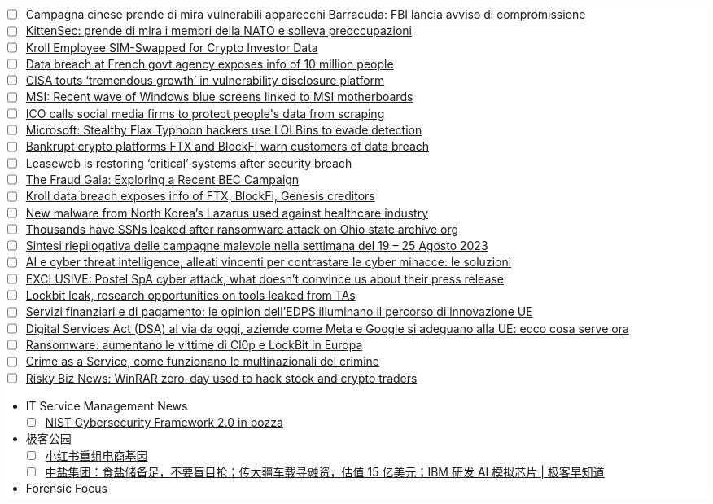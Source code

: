   - [ ] [Campagna cinese prende di mira vulnerabili apparecchi Barracuda: FBI lancia avviso di compromissione](https://www.insicurezzadigitale.com/campagna-cinese-prende-di-mira-vulnerabili-apparecchi-barracuda-fbi-lancia-avviso-di-compromissione/)
  - [ ] [KittenSec: prende di mira i membri della NATO e solleva preoccupazioni](https://www.insicurezzadigitale.com/kittensec-prende-di-mira-i-membri-della-nato-e-solleva-preoccupazioni/)
  - [ ] [Kroll Employee SIM-Swapped for Crypto Investor Data](https://krebsonsecurity.com/2023/08/kroll-employee-sim-swapped-for-crypto-investor-data/)
  - [ ] [Data breach at French govt agency exposes info of 10 million people](https://www.bleepingcomputer.com/news/security/data-breach-at-french-govt-agency-exposes-info-of-10-million-people/)
  - [ ] [CISA touts ‘tremendous growth’ in vulnerability disclosure platform](https://therecord.media/cisa-vulnerability-disclosure-program-annual-report)
  - [ ] [MSI: Recent wave of Windows blue screens linked to MSI motherboards](https://www.bleepingcomputer.com/news/software/msi-recent-wave-of-windows-blue-screens-linked-to-msi-motherboards/)
  - [ ] [ICO calls social media firms to protect people's data from scraping](https://www.bleepingcomputer.com/news/security/ico-calls-social-media-firms-to-protect-peoples-data-from-scraping/)
  - [ ] [Microsoft: Stealthy Flax Typhoon hackers use LOLBins to evade detection](https://www.bleepingcomputer.com/news/security/microsoft-stealthy-flax-typhoon-hackers-use-lolbins-to-evade-detection/)
  - [ ] [Bankrupt crypto platforms FTX and BlockFi warn customers of data breach](https://therecord.media/ftx-blockfi-warn-of-data-breach)
  - [ ] [Leaseweb is restoring ‘critical’ systems after security breach](https://www.bleepingcomputer.com/news/security/leaseweb-is-restoring-critical-systems-after-security-breach/)
  - [ ] [The Fraud Gala: Exploring a Recent BEC Campaign](https://blog.cluster25.duskrise.com/2023/08/25/the-fraud-gala-bec)
  - [ ] [Kroll data breach exposes info of FTX, BlockFi, Genesis creditors](https://www.bleepingcomputer.com/news/security/kroll-data-breach-exposes-info-of-ftx-blockfi-genesis-creditors/)
  - [ ] [New malware from North Korea’s Lazarus used against healthcare industry](https://therecord.media/lazarus-new-malware-manageengine-open-source)
  - [ ] [Thousands have SSNs leaked after ransomware attack on Ohio state archive org](https://therecord.media/ohio-archive-org-data-leak-ransomware)
  - [ ] [Sintesi riepilogativa delle campagne malevole nella settimana del 19 – 25 Agosto 2023](https://cert-agid.gov.it/news/sintesi-riepilogativa-delle-campagne-malevole-nella-settimana-del-19-25-agosto-2023/)
  - [ ] [AI e cyber threat intelligence, alleati vincenti per contrastare le cyber minacce: le soluzioni](https://www.cybersecurity360.it/soluzioni-aziendali/ai-e-cyber-threat-intelligence-alleati-vincenti-per-contrastare-le-cyber-minacce-le-soluzioni/)
  - [ ] [EXCLUSIVE: Postel SpA cyber attack, what doesn’t convince us about their press release](https://www.suspectfile.com/exclusive-postel-spa-cyber-attack-what-doesnt-convince-us-about-their-press-release/)
  - [ ] [Lockbit leak, research opportunities on tools leaked from TAs](https://securelist.com/lockbit-ransomware-builder-analysis/110370/)
  - [ ] [Servizi finanziari e di pagamento: le opinion dell’EDPS illuminano il percorso di innovazione UE](https://www.cybersecurity360.it/news/servizi-finanziari-e-di-pagamento-le-opinion-delledps-illuminano-il-percorso-di-innovazione-ue/)
  - [ ] [Digital Services Act (DSA) al via da oggi, aziende come Meta e Google si adeguano alla UE: ecco cosa serve ora](https://www.cybersecurity360.it/news/digital-services-act-dsa-al-via-da-oggi-aziende-come-meta-e-google-si-adeguano-alla-ue-ecco-cosa-serve-ora/)
  - [ ] [Ransomware: aumentano le vittime di Cl0p e LockBit in Europa](https://www.securityinfo.it/2023/08/25/ransomware-aumentano-le-vittime-di-cl0p-e-lockbit-in-europa/)
  - [ ] [Crime as a Service, come funzionano le multinazionali del crimine](https://www.cybersecurity360.it/outlook/crime-as-a-service-strutturate-multinazionali-crimine/)
  - [ ] [Risky Biz News: WinRAR zero-day used to hack stock and crypto traders](https://riskybiznews.substack.com/p/winrar-zero-day-hacked-crypto-trader-accounts)
- IT Service Management News
  - [ ] [NIST Cybersecurity Framework 2.0 in bozza](http://blog.cesaregallotti.it/2023/08/nist-cybersecurity-framework-20-in-bozza.html)
- 极客公园
  - [ ] [小红书重组电商基因](https://mp.weixin.qq.com/s?__biz=MTMwNDMwODQ0MQ==&mid=2653008425&idx=1&sn=ebc744c093ea1cffb330c49aa53e2376&chksm=7e54cf9f492346898674e0c16aa79a581fe2272d9ef00fd6eaab7915afe0e914e53b3ad53d9e&scene=58&subscene=0#rd)
  - [ ] [中盐集团：食盐储备足，不要盲目抢；传大疆车载寻融资，估值 15 亿美元；IBM 研发 AI 模拟芯片 | 极客早知道](https://mp.weixin.qq.com/s?__biz=MTMwNDMwODQ0MQ==&mid=2653008240&idx=1&sn=b6ef30a4b9d9dba3f5c553a8d79601e2&chksm=7e54ccc6492345d0491e3c95ead9d81c617f41c562a05da1f637d353d13edbbbd1946ee5b321&scene=58&subscene=0#rd)
- Forensic Focus